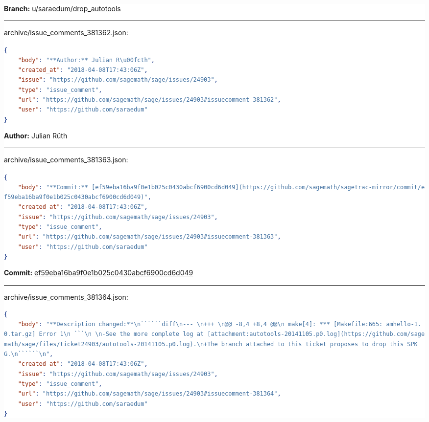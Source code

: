 **Branch:** [u/saraedum/drop_autotools](https://github.com/sagemath/sagetrac-mirror/tree/u/saraedum/drop_autotools)



---

archive/issue_comments_381362.json:
```json
{
    "body": "**Author:** Julian R\u00fcth",
    "created_at": "2018-04-08T17:43:06Z",
    "issue": "https://github.com/sagemath/sage/issues/24903",
    "type": "issue_comment",
    "url": "https://github.com/sagemath/sage/issues/24903#issuecomment-381362",
    "user": "https://github.com/saraedum"
}
```

**Author:** Julian Rüth



---

archive/issue_comments_381363.json:
```json
{
    "body": "**Commit:** [ef59eba16ba9f0e1b025c0430abcf6900cd6d049](https://github.com/sagemath/sagetrac-mirror/commit/ef59eba16ba9f0e1b025c0430abcf6900cd6d049)",
    "created_at": "2018-04-08T17:43:06Z",
    "issue": "https://github.com/sagemath/sage/issues/24903",
    "type": "issue_comment",
    "url": "https://github.com/sagemath/sage/issues/24903#issuecomment-381363",
    "user": "https://github.com/saraedum"
}
```

**Commit:** [ef59eba16ba9f0e1b025c0430abcf6900cd6d049](https://github.com/sagemath/sagetrac-mirror/commit/ef59eba16ba9f0e1b025c0430abcf6900cd6d049)



---

archive/issue_comments_381364.json:
```json
{
    "body": "**Description changed:**\n``````diff\n--- \n+++ \n@@ -8,4 +8,4 @@\n make[4]: *** [Makefile:665: amhello-1.0.tar.gz] Error 1\n ```\n \n-See the more complete log at [attachment:autotools-20141105.p0.log](https://github.com/sagemath/sage/files/ticket24903/autotools-20141105.p0.log).\n+The branch attached to this ticket proposes to drop this SPKG.\n``````\n",
    "created_at": "2018-04-08T17:43:06Z",
    "issue": "https://github.com/sagemath/sage/issues/24903",
    "type": "issue_comment",
    "url": "https://github.com/sagemath/sage/issues/24903#issuecomment-381364",
    "user": "https://github.com/saraedum"
}
```
